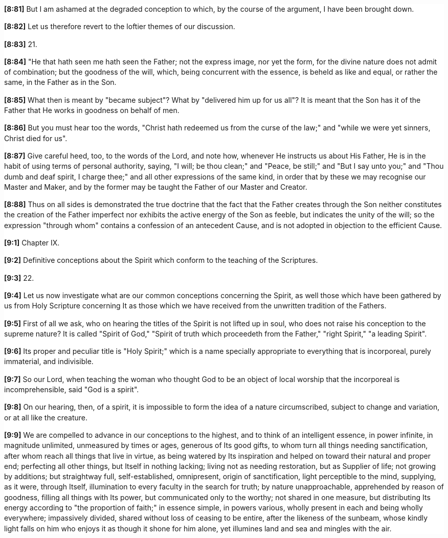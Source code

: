 **[8:81]** But I am ashamed at the degraded conception to which, by the course of the argument, I have been brought down.

**[8:82]** Let us therefore revert to the loftier themes of our discussion.

**[8:83]** 21.

**[8:84]** "He that hath seen me hath seen the Father; not the express image, nor yet the form, for the divine nature does not admit of combination; but the goodness of the will, which, being concurrent with the essence, is beheld as like and equal, or rather the same, in the Father as in the Son.

**[8:85]** What then is meant by "became subject"? What by "delivered him up for us all"? It is meant that the Son has it of the Father that He works in goodness on behalf of men.

**[8:86]** But you must hear too the words, "Christ hath redeemed us from the curse of the law;" and "while we were yet sinners, Christ died for us".

**[8:87]** Give careful heed, too, to the words of the Lord, and note how, whenever He instructs us about His Father, He is in the habit of using terms of personal authority, saying, "I will; be thou clean;" and "Peace, be still;" and "But I say unto you;" and "Thou dumb and deaf spirit, I charge thee;" and all other expressions of the same kind, in order that by these we may recognise our Master and Maker, and by the former may be taught the Father of our Master and Creator.

**[8:88]** Thus on all sides is demonstrated the true doctrine that the fact that the Father creates through the Son neither constitutes the creation of the Father imperfect nor exhibits the active energy of the Son as feeble, but indicates the unity of the will; so the expression "through whom" contains a confession of an antecedent Cause, and is not adopted in objection to the efficient Cause.

**[9:1]** Chapter IX.

**[9:2]** Definitive conceptions about the Spirit which conform to the teaching of the Scriptures.

**[9:3]** 22.

**[9:4]** Let us now investigate what are our common conceptions concerning the Spirit, as well those which have been gathered by us from Holy Scripture concerning It as those which we have received from the unwritten tradition of the Fathers.

**[9:5]** First of all we ask, who on hearing the titles of the Spirit is not lifted up in soul, who does not raise his conception to the supreme nature? It is called "Spirit of God," "Spirit of truth which proceedeth from the Father," "right Spirit," "a leading Spirit".

**[9:6]** Its proper and peculiar title is "Holy Spirit;" which is a name specially appropriate to everything that is incorporeal, purely immaterial, and indivisible.

**[9:7]** So our Lord, when teaching the woman who thought God to be an object of local worship that the incorporeal is incomprehensible, said "God is a spirit".

**[9:8]** On our hearing, then, of a spirit, it is impossible to form the idea of a nature circumscribed, subject to change and variation, or at all like the creature.

**[9:9]** We are compelled to advance in our conceptions to the highest, and to think of an intelligent essence, in power infinite, in magnitude unlimited, unmeasured by times or ages, generous of Its good gifts, to whom turn all things needing sanctification, after whom reach all things that live in virtue, as being watered by Its inspiration and helped on toward their natural and proper end; perfecting all other things, but Itself in nothing lacking; living not as needing restoration, but as Supplier of life; not growing by additions; but straightway full, self-established, omnipresent, origin of sanctification, light perceptible to the mind, supplying, as it were, through Itself, illumination to every faculty in the search for truth; by nature unapproachable, apprehended by reason of goodness, filling all things with Its power, but communicated only to the worthy; not shared in one measure, but distributing Its energy according to "the proportion of faith;" in essence simple, in powers various, wholly present in each and being wholly everywhere; impassively divided, shared without loss of ceasing to be entire, after the likeness of the sunbeam, whose kindly light falls on him who enjoys it as though it shone for him alone, yet illumines land and sea and mingles with the air.
